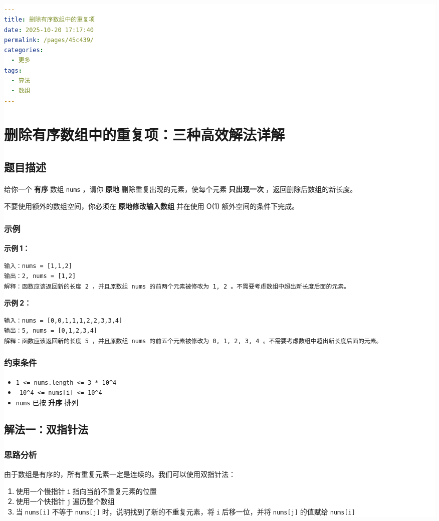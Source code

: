 ```yaml
---
title: 删除有序数组中的重复项
date: 2025-10-20 17:17:40
permalink: /pages/45c439/
categories:
  - 更多
tags:
  - 算法
  - 数组
---
```

# 删除有序数组中的重复项：三种高效解法详解

## 题目描述

给你一个 **有序** 数组 `nums` ，请你 **原地** 删除重复出现的元素，使每个元素 **只出现一次** ，返回删除后数组的新长度。

不要使用额外的数组空间，你必须在 **原地修改输入数组** 并在使用 O(1) 额外空间的条件下完成。

### 示例

**示例 1：**
```
输入：nums = [1,1,2]
输出：2, nums = [1,2]
解释：函数应该返回新的长度 2 ，并且原数组 nums 的前两个元素被修改为 1, 2 。不需要考虑数组中超出新长度后面的元素。
```

**示例 2：**
```
输入：nums = [0,0,1,1,1,2,2,3,3,4]
输出：5, nums = [0,1,2,3,4]
解释：函数应该返回新的长度 5 ，并且原数组 nums 的前五个元素被修改为 0, 1, 2, 3, 4 。不需要考虑数组中超出新长度后面的元素。
```

### 约束条件

- `1 <= nums.length <= 3 * 10^4`
- `-10^4 <= nums[i] <= 10^4`
- `nums` 已按 **升序** 排列

## 解法一：双指针法

### 思路分析

由于数组是有序的，所有重复元素一定是连续的。我们可以使用双指针法：

1. 使用一个慢指针 `i` 指向当前不重复元素的位置
2. 使用一个快指针 `j` 遍历整个数组
3. 当 `nums[i]` 不等于 `nums[j]` 时，说明找到了新的不重复元素，将 `i` 后移一位，并将 `nums[j]` 的值赋给 `nums[i]`
